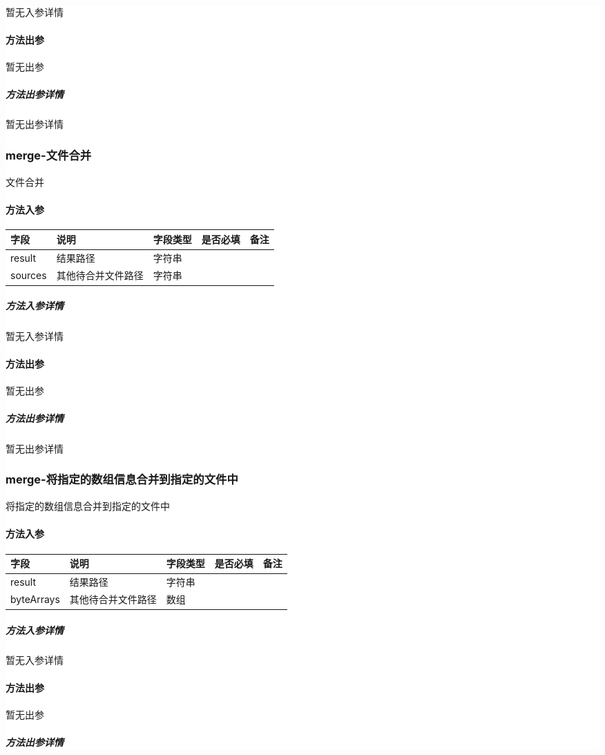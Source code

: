 暂无入参详情

#### 方法出参

暂无出参

##### 方法出参详情

暂无出参详情

### merge-文件合并

文件合并

#### 方法入参

| 字段 | 说明 | 字段类型 | 是否必填 | 备注 |
|:---|:---|:---|:---|:----|
| result | 结果路径 | 字符串 |  |  |
| sources | 其他待合并文件路径 | 字符串 |  |  |

##### 方法入参详情

暂无入参详情

#### 方法出参

暂无出参

##### 方法出参详情

暂无出参详情

### merge-将指定的数组信息合并到指定的文件中

将指定的数组信息合并到指定的文件中

#### 方法入参

| 字段 | 说明 | 字段类型 | 是否必填 | 备注 |
|:---|:---|:---|:---|:----|
| result | 结果路径 | 字符串 |  |  |
| byteArrays | 其他待合并文件路径 | 数组 |  |  |

##### 方法入参详情

暂无入参详情

#### 方法出参

暂无出参

##### 方法出参详情
